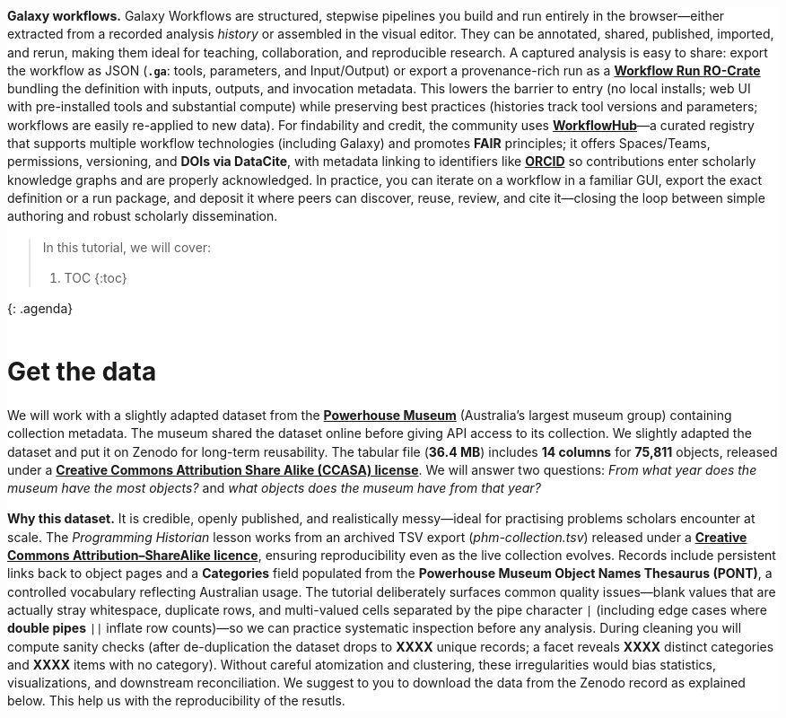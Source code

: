 **Galaxy workflows.** Galaxy Workflows are structured, stepwise pipelines you build and run entirely in the browser—either extracted from a recorded analysis *history* or assembled in the visual editor. They can be annotated, shared, published, imported, and rerun, making them ideal for teaching, collaboration, and reproducible research. A captured analysis is easy to share: export the workflow as JSON (**`.ga`**: tools, parameters, and Input/Output) or export a provenance-rich run as a **[Workflow Run RO-Crate](https://www.researchobject.org/workflow-run-crate/)** bundling the definition with inputs, outputs, and invocation metadata. This lowers the barrier to entry (no local installs; web UI with pre-installed tools and substantial compute) while preserving best practices (histories track tool versions and parameters; workflows are easily re-applied to new data). For findability and credit, the community uses **[WorkflowHub](https://workflowhub.eu/)**—a curated registry that supports multiple workflow technologies (including Galaxy) and promotes **FAIR** principles; it offers Spaces/Teams, permissions, versioning, and **DOIs via DataCite**, with metadata linking to identifiers like **[ORCID](https://orcid.org/)** so contributions enter scholarly knowledge graphs and are properly acknowledged. In practice, you can iterate on a workflow in a familiar GUI, export the exact definition or a run package, and deposit it where peers can discover, reuse, review, and cite it—closing the loop between simple authoring and robust scholarly dissemination.

> <agenda-title></agenda-title>
>
> In this tutorial, we will cover:
>
> 1. TOC
> {:toc}
>
{: .agenda}

# Get the data

We will work with a slightly adapted dataset from the **[Powerhouse Museum](https://powerhouse.com.au/)** (Australia’s largest museum group) containing collection metadata. The museum shared the dataset online before giving API access to its collection. We slightly adapted the dataset and put it on Zenodo for long-term reusability. The tabular file (**36.4 MB**) includes **14 columns** for **75,811** objects, released under a **[Creative Commons Attribution Share Alike (CCASA) license](http://creativecommons.org/licenses/by-nc/2.5/au/)**. We will answer two questions: *From what year does the museum have the most objects?* and *what objects does the museum have from that year?*

**Why this dataset.** It is credible, openly published, and realistically messy—ideal for practising problems scholars encounter at scale. The *Programming Historian* lesson works from an archived TSV export (*phm-collection.tsv*) released under a **[Creative Commons Attribution–ShareAlike licence](http://creativecommons.org/licenses/by-nc/2.5/au/)**, ensuring reproducibility even as the live collection evolves. Records include persistent links back to object pages and a **Categories** field populated from the **Powerhouse Museum Object Names Thesaurus (PONT)**, a controlled vocabulary reflecting Australian usage. The tutorial deliberately surfaces common quality issues—blank values that are actually stray whitespace, duplicate rows, and multi-valued cells separated by the pipe character `|` (including edge cases where **double pipes** `||` inflate row counts)—so we can practice systematic inspection before any analysis. During cleaning you will compute sanity checks (after de-duplication the dataset drops to **XXXX** unique records; a facet reveals **XXXX** distinct categories and **XXXX** items with no category). Without careful atomization and clustering, these irregularities would bias statistics, visualizations, and downstream reconciliation.
We suggest to you to download the data from the Zenodo record as explained below. This help us with the reproducibility of the resutls.

